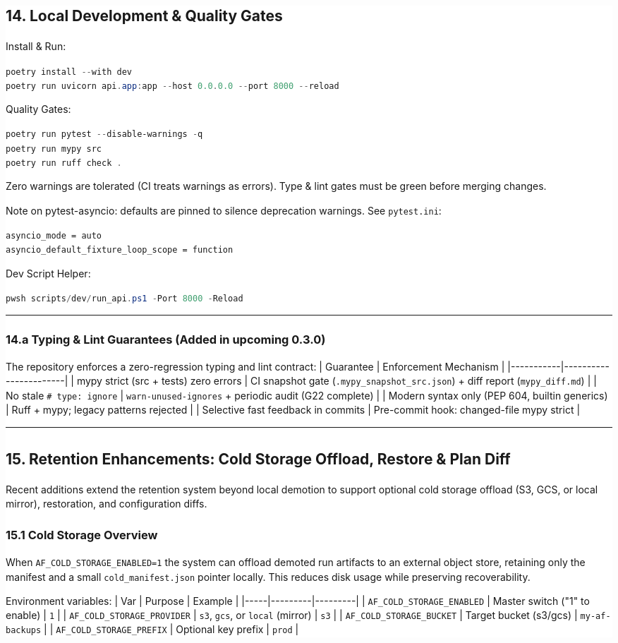 ## 14. Local Development & Quality Gates
Install & Run:
```powershell
poetry install --with dev
poetry run uvicorn api.app:app --host 0.0.0.0 --port 8000 --reload
```
Quality Gates:
```powershell
poetry run pytest --disable-warnings -q
poetry run mypy src
poetry run ruff check .
```
Zero warnings are tolerated (CI treats warnings as errors). Type & lint gates must be green before merging changes.

Note on pytest-asyncio: defaults are pinned to silence deprecation warnings. See `pytest.ini`:
```
asyncio_mode = auto
asyncio_default_fixture_loop_scope = function
```

Dev Script Helper:
```powershell
pwsh scripts/dev/run_api.ps1 -Port 8000 -Reload
```

---
### 14.a Typing & Lint Guarantees (Added in upcoming 0.3.0)
The repository enforces a zero-regression typing and lint contract:
| Guarantee | Enforcement Mechanism |
|-----------|-----------------------|
| mypy strict (src + tests) zero errors | CI snapshot gate (`.mypy_snapshot_src.json`) + diff report (`mypy_diff.md`) |
| No stale `# type: ignore` | `warn-unused-ignores` + periodic audit (G22 complete) |
| Modern syntax only (PEP 604, builtin generics) | Ruff + mypy; legacy patterns rejected |
| Selective fast feedback in commits | Pre-commit hook: changed-file mypy strict |

---
## 15. Retention Enhancements: Cold Storage Offload, Restore & Plan Diff

Recent additions extend the retention system beyond local demotion to support optional cold storage offload (S3, GCS, or local mirror), restoration, and configuration diffs.

### 15.1 Cold Storage Overview
When `AF_COLD_STORAGE_ENABLED=1` the system can offload demoted run artifacts to an external object store, retaining only the manifest and a small `cold_manifest.json` pointer locally. This reduces disk usage while preserving recoverability.

Environment variables:
| Var | Purpose | Example |
|-----|---------|---------|
| `AF_COLD_STORAGE_ENABLED` | Master switch ("1" to enable) | `1` |
| `AF_COLD_STORAGE_PROVIDER` | `s3`, `gcs`, or `local` (mirror) | `s3` |
| `AF_COLD_STORAGE_BUCKET` | Target bucket (s3/gcs) | `my-af-backups` |
| `AF_COLD_STORAGE_PREFIX` | Optional key prefix | `prod` |
